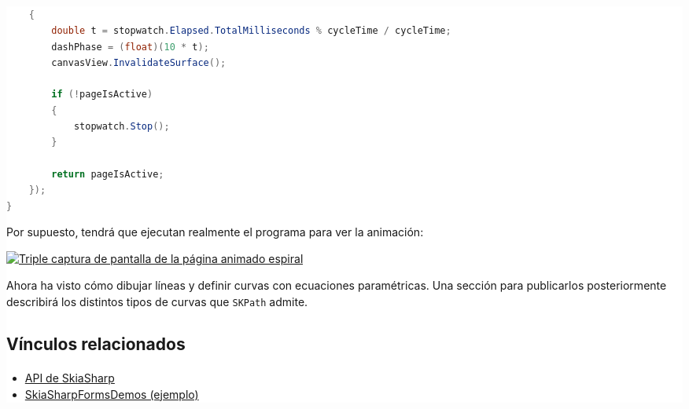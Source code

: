 ```csharp
    {
        double t = stopwatch.Elapsed.TotalMilliseconds % cycleTime / cycleTime;
        dashPhase = (float)(10 * t);
        canvasView.InvalidateSurface();

        if (!pageIsActive)
        {
            stopwatch.Stop();
        }

        return pageIsActive;
    });
}
```

Por supuesto, tendrá que ejecutan realmente el programa para ver la animación:

[![](dots-images/animatedspiral-small.png "Triple captura de pantalla de la página animado espiral")](dots-images/animatedspiral-large.png#lightbox "Triple captura de pantalla de la página de espiral animado")

Ahora ha visto cómo dibujar líneas y definir curvas con ecuaciones paramétricas. Una sección para publicarlos posteriormente describirá los distintos tipos de curvas que `SKPath` admite.


## <a name="related-links"></a>Vínculos relacionados

- [API de SkiaSharp](https://developer.xamarin.com/api/root/SkiaSharp/)
- [SkiaSharpFormsDemos (ejemplo)](https://developer.xamarin.com/samples/xamarin-forms/SkiaSharpForms/Demos/)

